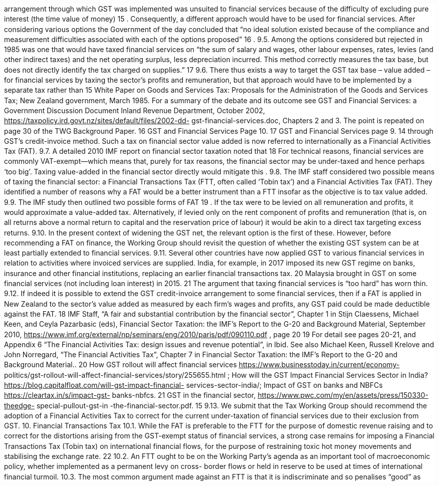 arrangement through which GST was implemented was unsuited to financial services because of the difficulty of excluding pure interest (the time value of money) 15 . Consequently, a different approach would have to be used for financial services. After considering various options the Government of the day concluded that “no ideal solution existed because of the compliance and measurement difficulties associated with each of the options proposed” 16 . 9.5. Among the options considered but rejected in 1985 was one that would have taxed financial services on “the sum of salary and wages, other labour expenses, rates, levies (and other indirect taxes) and the net operating surplus, less depreciation incurred. This method correctly measures the tax base, but does not directly identify the tax charged on supplies.” 17 9.6. There thus exists a way to target the GST tax base – value added – for financial services by taxing the sector’s profits and remuneration, but that approach would have to be implemented by a separate tax rather than 15 White Paper on Goods and Services Tax: Proposals for the Administration of the Goods and Services Tax; New Zealand government, March 1985. For a summary of the debate and its outcome see GST and Financial Services: a Government Discussion Document Inland Revenue Department, October 2002, https://taxpolicy.ird.govt.nz/sites/default/files/2002-dd- gst-financial-services.doc, Chapters 2 and 3. The point is repeated on page 30 of the TWG Background Paper. 16 GST and Financial Services Page 10. 17 GST and Financial Services page 9. 14 through GST’s credit-invoice method. Such a tax on financial sector value added is now referred to internationally as a Financial Activities Tax (FAT). 9.7. A detailed 2010 IMF report on financial sector taxation noted that 18 For technical reasons, financial services are commonly VAT-exempt—which means that, purely for tax reasons, the financial sector may be under-taxed and hence perhaps ‘too big’. Taxing value-added in the financial sector directly would mitigate this . 9.8. The IMF staff considered two possible means of taxing the financial sector: a Financial Transactions Tax (FTT, often called ‘Tobin tax’) and a Financial Activities Tax (FAT). They identified a number of reasons why a FAT would be a better instrument than a FTT insofar as the objective is to tax value added. 9.9. The IMF study then outlined two possible forms of FAT 19 . If the tax were to be levied on all remuneration and profits, it would approximate a value-added tax. Alternatively, if levied only on the rent component of profits and remuneration (that is, on all returns above a normal return to capital and the reservation price of labour) it would be akin to a direct tax targeting excess returns. 9.10. In the present context of widening the GST net, the relevant option is the first of these. However, before recommending a FAT on finance, the Working Group should revisit the question of whether the existing GST system can be at least partially extended to financial services. 9.11. Several other countries have now applied GST to various financial services in relation to activities where invoiced services are supplied. India, for example, in 2017 imposed its new GST regime on banks, insurance and other financial institutions, replacing an earlier financial transactions tax. 20 Malaysia brought in GST on some financial services (not including loan interest) in 2015. 21 The argument that taxing financial services is “too hard” has worn thin. 9.12. If indeed it is possible to extend the GST credit-invoice arrangement to some financial services, then if a FAT is applied in New Zealand to the sector’s value added as measured by each firm’s wages and profits, any GST paid could be made deductible against the FAT. 18 IMF Staff, “A fair and substantial contribution by the financial sector”, Chapter 1 in Stijn Claessens, Michael Keen, and Ceyla Pazarbasic (eds), Financial Sector Taxation: the IMF’s Report to the G-20 and Background Material, September 2010, https://www.imf.org/external/np/seminars/eng/2010/paris/pdf/090110.pdf , page 20 19 For detail see pages 20-21, and Appendix 6 “The Financial Activities Tax: design issues and revenue potential”, in Ibid. See also Michael Keen, Russell Krelove and John Norregard, “The Financial Activities Tax”, Chapter 7 in Financial Sector Taxation: the IMF’s Report to the G-20 and Background Material.. 20 How GST rollout will affect financial services https://www.businesstoday.in/current/economy- politics/gst-rollout-will-affect-financial-services/story/255655.html ; How will the GST Impact Financial Services Sector in India? https://blog.capitalfloat.com/will-gst-impact-financial- services-sector-india/; Impact of GST on banks and NBFCs https://cleartax.in/s/impact-gst- banks-nbfcs. 21 GST in the financial sector, https://www.pwc.com/my/en/assets/press/150330-theedge- special-pullout-gst-in -the-financial-sector.pdf. 15 9.13. We submit that the Tax Working Group should recommend the adoption of a Financial Activities Tax to correct for the current under-taxation of financial services due to their exclusion from GST. 10. Financial Transactions Tax 10.1. While the FAT is preferable to the FTT for the purpose of domestic revenue raising and to correct for the distortions arising from the GST-exempt status of financial services, a strong case remains for imposing a Financial Transactions Tax (Tobin tax) on international financial flows, for the purpose of restraining toxic hot money movements and stabilising the exchange rate. 22 10.2. An FTT ought to be on the Working Party’s agenda as an important tool of macroeconomic policy, whether implemented as a permanent levy on cross- border flows or held in reserve to be used at times of international financial turmoil. 10.3. The most common argument made against an FTT is that it is indiscriminate and so penalises “good” as